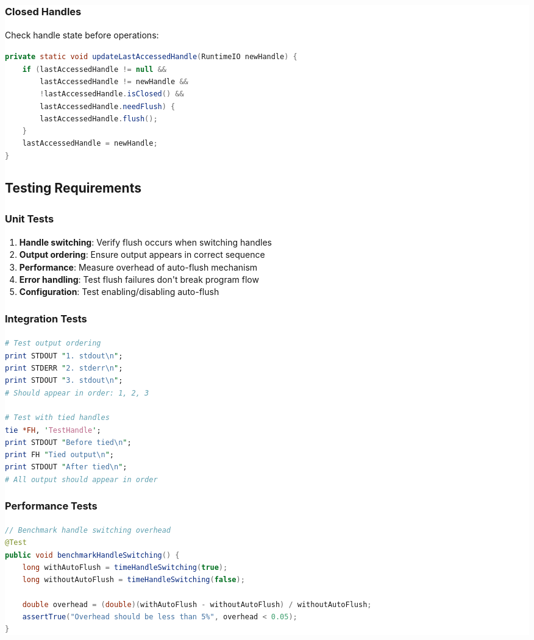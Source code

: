 ### Closed Handles

Check handle state before operations:

```java
private static void updateLastAccessedHandle(RuntimeIO newHandle) {
    if (lastAccessedHandle != null && 
        lastAccessedHandle != newHandle &&
        !lastAccessedHandle.isClosed() &&
        lastAccessedHandle.needFlush) {
        lastAccessedHandle.flush();
    }
    lastAccessedHandle = newHandle;
}
```

## Testing Requirements

### Unit Tests

1. **Handle switching**: Verify flush occurs when switching handles
2. **Output ordering**: Ensure output appears in correct sequence
3. **Performance**: Measure overhead of auto-flush mechanism
4. **Error handling**: Test flush failures don't break program flow
5. **Configuration**: Test enabling/disabling auto-flush

### Integration Tests

```perl
# Test output ordering
print STDOUT "1. stdout\n";
print STDERR "2. stderr\n";
print STDOUT "3. stdout\n";
# Should appear in order: 1, 2, 3

# Test with tied handles
tie *FH, 'TestHandle';
print STDOUT "Before tied\n";
print FH "Tied output\n";
print STDOUT "After tied\n";
# All output should appear in order
```

### Performance Tests

```java
// Benchmark handle switching overhead
@Test
public void benchmarkHandleSwitching() {
    long withAutoFlush = timeHandleSwitching(true);
    long withoutAutoFlush = timeHandleSwitching(false);
    
    double overhead = (double)(withAutoFlush - withoutAutoFlush) / withoutAutoFlush;
    assertTrue("Overhead should be less than 5%", overhead < 0.05);
}
```
